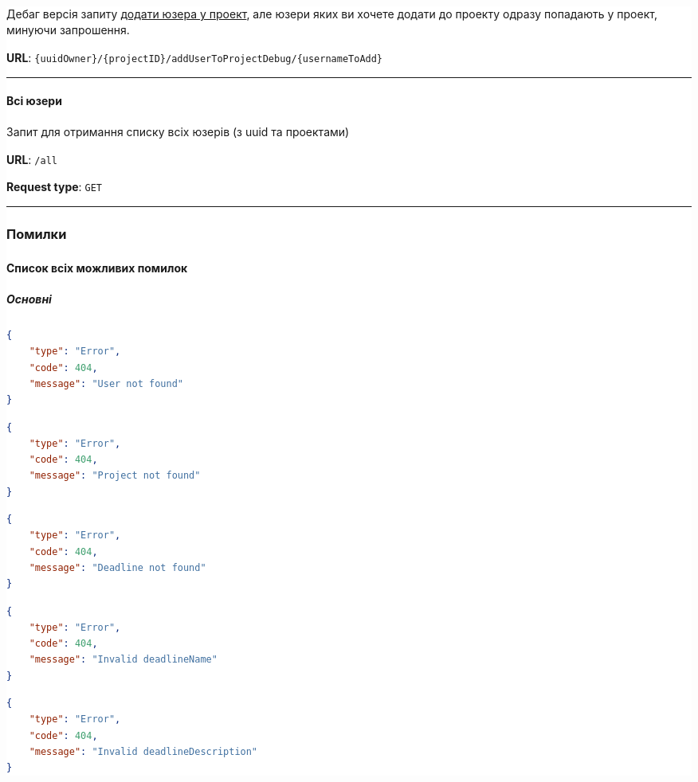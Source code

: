 Дебаг версія запиту [додати юзера у проект](#Додати-юзера-у-проект), але юзери яких ви хочете додати до проекту одразу попадають у проект, минуючи запрошення.

**URL**: `{uuidOwner}/{projectID}/addUserToProjectDebug/{usernameToAdd}`

-----

#### Всі юзери

Запит для отримання списку всіх юзерів (з uuid та проектами)

**URL**: `/all`

**Request type**: `GET`

-----

### Помилки

#### Список всіх можливих помилок

##### Основні

```json
{
    "type": "Error",
    "code": 404,
    "message": "User not found"
}
```

```json
{
    "type": "Error",
    "code": 404,
    "message": "Project not found"
}
```

```json
{
    "type": "Error",
    "code": 404,
    "message": "Deadline not found"
}
```

```json
{
    "type": "Error",
    "code": 404,
    "message": "Invalid deadlineName"
}
```

```json
{
    "type": "Error",
    "code": 404,
    "message": "Invalid deadlineDescription"
}
```
